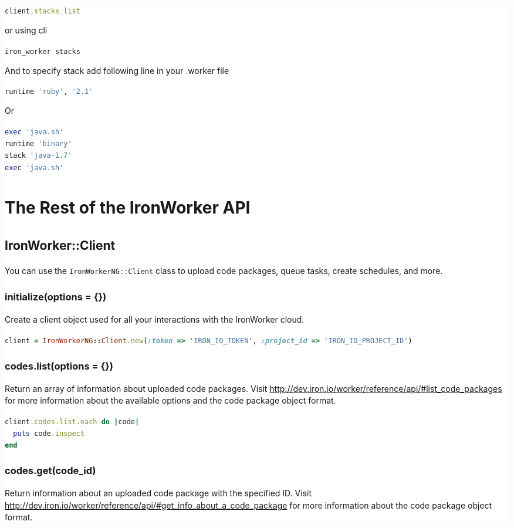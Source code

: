 ```ruby
client.stacks_list
```

or using cli

```sh
iron_worker stacks
```

And to specify stack add following line in your .worker file

```ruby
runtime 'ruby', '2.1'
```
Or

```ruby
exec 'java.sh'
runtime 'binary'
stack 'java-1.7'
exec 'java.sh'
```



# The Rest of the IronWorker API

## IronWorker::Client

You can use the `IronWorkerNG::Client` class to upload code packages, queue tasks, create schedules, and more.

### initialize(options = {})

Create a client object used for all your interactions with the IronWorker cloud.

```ruby
client = IronWorkerNG::Client.new(:token => 'IRON_IO_TOKEN', :project_id => 'IRON_IO_PROJECT_ID')
```

### codes.list(options = {})

Return an array of information about uploaded code packages. Visit http://dev.iron.io/worker/reference/api/#list_code_packages for more information about the available options and the code package object format.

```ruby
client.codes.list.each do |code|
  puts code.inspect
end
```

### codes.get(code_id)

Return information about an uploaded code package with the specified ID. Visit http://dev.iron.io/worker/reference/api/#get_info_about_a_code_package for more information about the code package object format.
